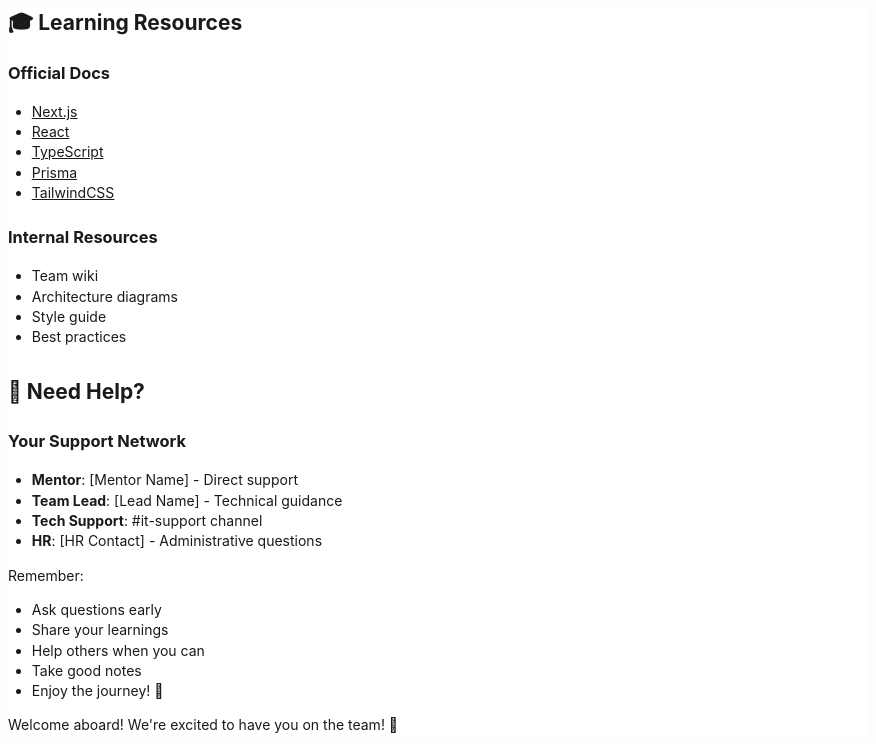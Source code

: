 ## 🎓 Learning Resources

### Official Docs
- [Next.js](https://nextjs.org/docs)
- [React](https://react.dev)
- [TypeScript](https://www.typescriptlang.org/docs)
- [Prisma](https://www.prisma.io/docs)
- [TailwindCSS](https://tailwindcss.com/docs)

### Internal Resources
- Team wiki
- Architecture diagrams
- Style guide
- Best practices

## 🤝 Need Help?

### Your Support Network
- **Mentor**: [Mentor Name] - Direct support
- **Team Lead**: [Lead Name] - Technical guidance
- **Tech Support**: #it-support channel
- **HR**: [HR Contact] - Administrative questions

Remember:
- Ask questions early
- Share your learnings
- Help others when you can
- Take good notes
- Enjoy the journey! 🚀

Welcome aboard! We're excited to have you on the team! 🎉

